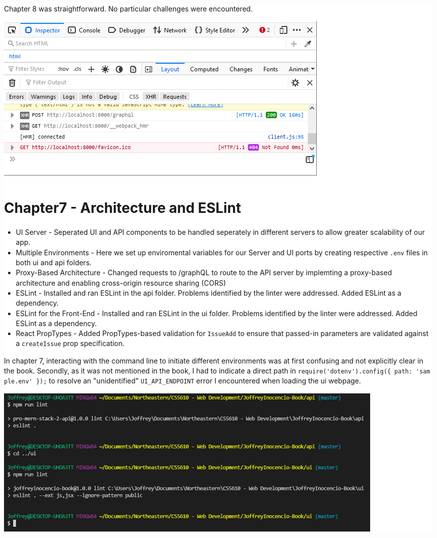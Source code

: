Chapter 8 was straightforward. No particular challenges were encountered.

![ch8](./images/image_ch8.PNG)

# Chapter7 - Architecture and ESLint

- UI Server - Seperated UI and API components to be handled seperately in different servers to allow greater scalability of our app.
- Multiple Environments - Here we set up enviromental variables for our Server and UI ports by creating respective `.env` files in both ui and api folders.
- Proxy-Based Architecture - Changed requests to /graphQL to route to the API server by implemting a proxy-based architecture and enabling cross-origin resource sharing (CORS)
- ESLint - Installed and ran ESLint in the api folder. Problems identified by the linter were addressed. Added ESLint as a dependency.
- ESLint for the Front-End - Installed and ran ESLint in the ui folder. Problems identified by the linter were addressed. Added ESLint as a dependency.
- React PropTypes - Added PropTypes-based validation for `IssueAdd` to ensure that passed-in parameters are validated against a `createIssue` prop specification.

In chapter 7, interacting with the command line to initiate different environments was at first confusing and not explicitly clear in the book. Secondly, as it was not mentioned in the book, I had to indicate a direct path in `require('dotenv').config({ path: 'sample.env' });` to resolve an "unidentified" `UI_API_ENDPOINT` error I encountered when loading the ui webpage.

![ch7](./images/image_ch7.png)
